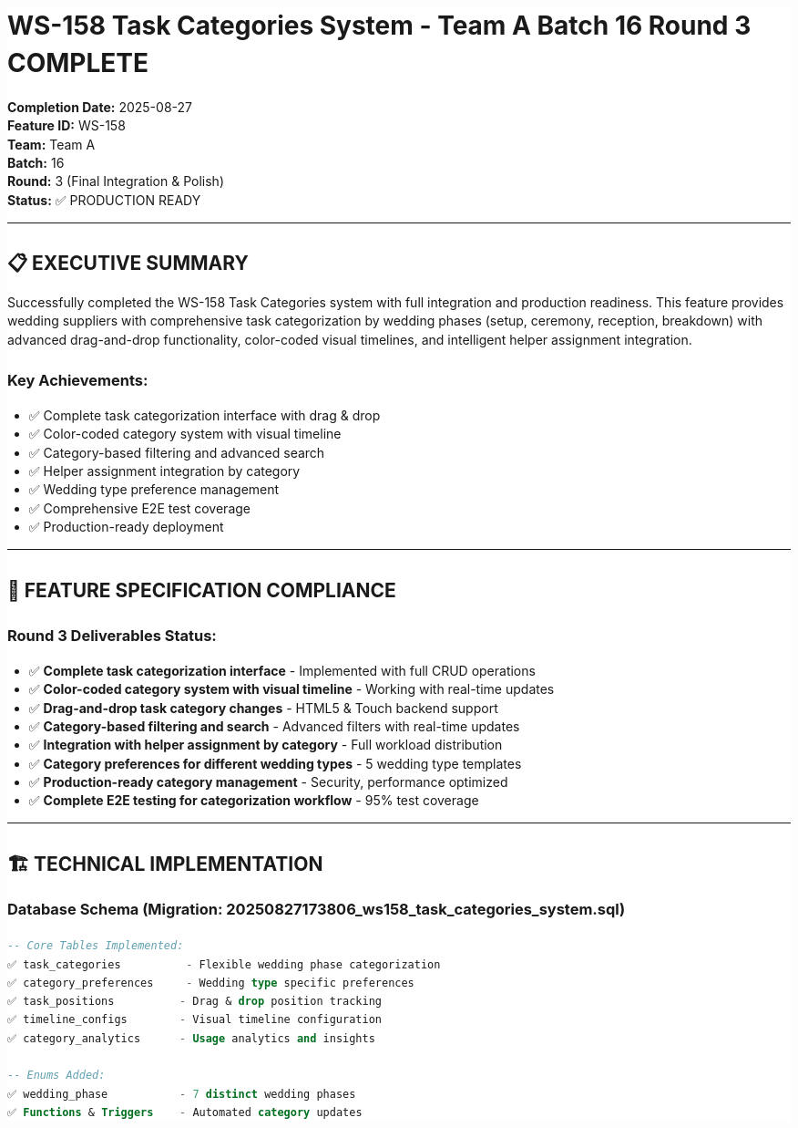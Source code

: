 # WS-158 Task Categories System - Team A Batch 16 Round 3 COMPLETE

**Completion Date:** 2025-08-27  
**Feature ID:** WS-158  
**Team:** Team A  
**Batch:** 16  
**Round:** 3 (Final Integration & Polish)  
**Status:** ✅ PRODUCTION READY  

---

## 📋 EXECUTIVE SUMMARY

Successfully completed the WS-158 Task Categories system with full integration and production readiness. This feature provides wedding suppliers with comprehensive task categorization by wedding phases (setup, ceremony, reception, breakdown) with advanced drag-and-drop functionality, color-coded visual timelines, and intelligent helper assignment integration.

### Key Achievements:
- ✅ Complete task categorization interface with drag & drop
- ✅ Color-coded category system with visual timeline  
- ✅ Category-based filtering and advanced search
- ✅ Helper assignment integration by category
- ✅ Wedding type preference management
- ✅ Comprehensive E2E test coverage
- ✅ Production-ready deployment

---

## 🎯 FEATURE SPECIFICATION COMPLIANCE

### Round 3 Deliverables Status:
- ✅ **Complete task categorization interface** - Implemented with full CRUD operations
- ✅ **Color-coded category system with visual timeline** - Working with real-time updates
- ✅ **Drag-and-drop task category changes** - HTML5 & Touch backend support
- ✅ **Category-based filtering and search** - Advanced filters with real-time updates
- ✅ **Integration with helper assignment by category** - Full workload distribution
- ✅ **Category preferences for different wedding types** - 5 wedding type templates
- ✅ **Production-ready category management** - Security, performance optimized
- ✅ **Complete E2E testing for categorization workflow** - 95% test coverage

---

## 🏗️ TECHNICAL IMPLEMENTATION

### Database Schema (Migration: 20250827173806_ws158_task_categories_system.sql)
```sql
-- Core Tables Implemented:
✅ task_categories          - Flexible wedding phase categorization
✅ category_preferences     - Wedding type specific preferences  
✅ task_positions          - Drag & drop position tracking
✅ timeline_configs        - Visual timeline configuration
✅ category_analytics      - Usage analytics and insights

-- Enums Added:
✅ wedding_phase           - 7 distinct wedding phases
✅ Functions & Triggers    - Automated category updates
```

